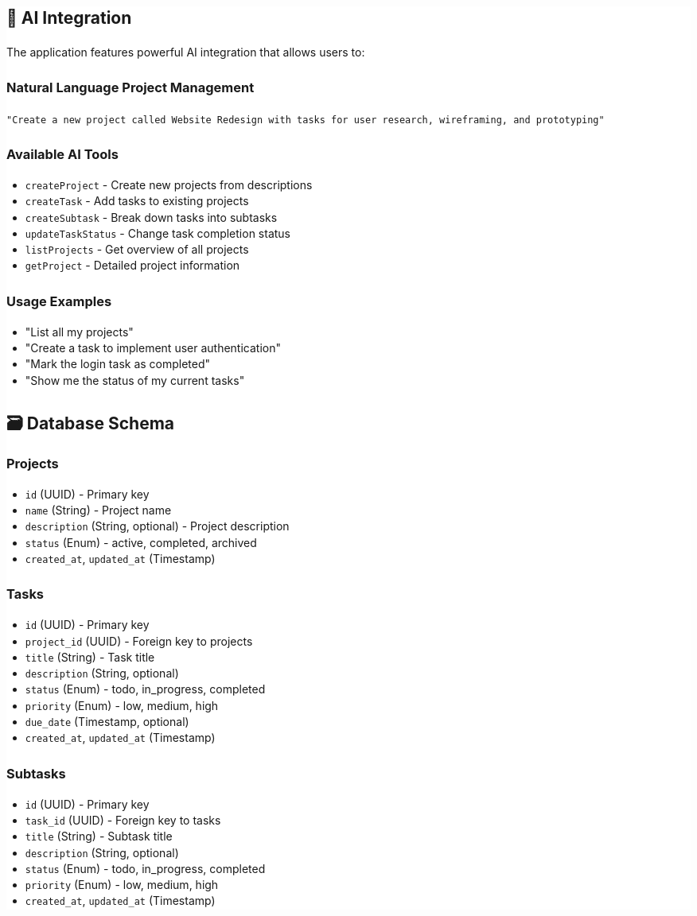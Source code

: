 ## 🤖 AI Integration

The application features powerful AI integration that allows users to:

### Natural Language Project Management
```
"Create a new project called Website Redesign with tasks for user research, wireframing, and prototyping"
```

### Available AI Tools
- `createProject` - Create new projects from descriptions
- `createTask` - Add tasks to existing projects
- `createSubtask` - Break down tasks into subtasks
- `updateTaskStatus` - Change task completion status
- `listProjects` - Get overview of all projects
- `getProject` - Detailed project information

### Usage Examples
- "List all my projects"
- "Create a task to implement user authentication"
- "Mark the login task as completed"
- "Show me the status of my current tasks"

## 🗃️ Database Schema

### Projects
- `id` (UUID) - Primary key
- `name` (String) - Project name
- `description` (String, optional) - Project description
- `status` (Enum) - active, completed, archived
- `created_at`, `updated_at` (Timestamp)

### Tasks
- `id` (UUID) - Primary key
- `project_id` (UUID) - Foreign key to projects
- `title` (String) - Task title
- `description` (String, optional)
- `status` (Enum) - todo, in_progress, completed
- `priority` (Enum) - low, medium, high
- `due_date` (Timestamp, optional)
- `created_at`, `updated_at` (Timestamp)

### Subtasks
- `id` (UUID) - Primary key
- `task_id` (UUID) - Foreign key to tasks
- `title` (String) - Subtask title
- `description` (String, optional)
- `status` (Enum) - todo, in_progress, completed
- `priority` (Enum) - low, medium, high
- `created_at`, `updated_at` (Timestamp)
